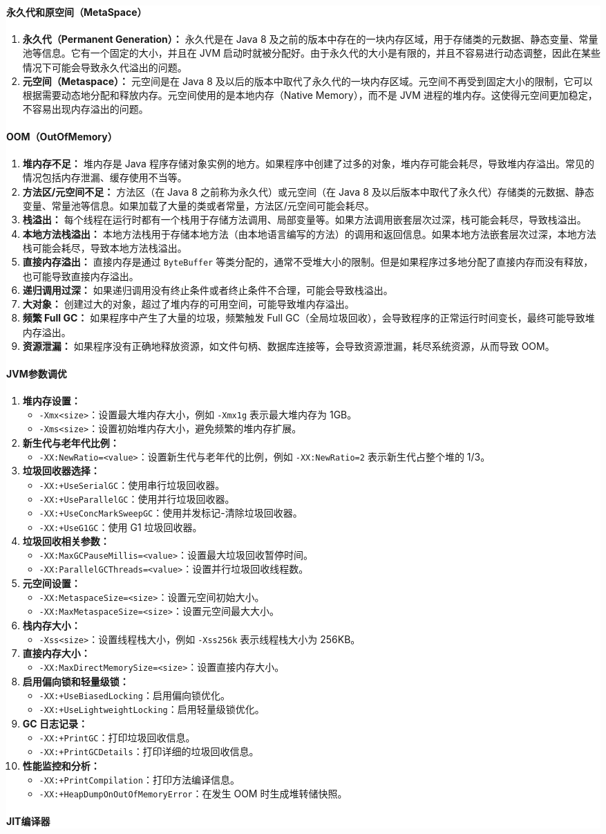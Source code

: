 #### 永久代和原空间（MetaSpace）

1. **永久代（Permanent Generation）：** 永久代是在 Java 8 及之前的版本中存在的一块内存区域，用于存储类的元数据、静态变量、常量池等信息。它有一个固定的大小，并且在 JVM 启动时就被分配好。由于永久代的大小是有限的，并且不容易进行动态调整，因此在某些情况下可能会导致永久代溢出的问题。
2. **元空间（Metaspace）：** 元空间是在 Java 8 及以后的版本中取代了永久代的一块内存区域。元空间不再受到固定大小的限制，它可以根据需要动态地分配和释放内存。元空间使用的是本地内存（Native Memory），而不是 JVM 进程的堆内存。这使得元空间更加稳定，不容易出现内存溢出的问题。

#### OOM（OutOfMemory）

1. **堆内存不足：** 堆内存是 Java 程序存储对象实例的地方。如果程序中创建了过多的对象，堆内存可能会耗尽，导致堆内存溢出。常见的情况包括内存泄漏、缓存使用不当等。
2. **方法区/元空间不足：** 方法区（在 Java 8 之前称为永久代）或元空间（在 Java 8 及以后版本中取代了永久代）存储类的元数据、静态变量、常量池等信息。如果加载了大量的类或者常量，方法区/元空间可能会耗尽。
3. **栈溢出：** 每个线程在运行时都有一个栈用于存储方法调用、局部变量等。如果方法调用嵌套层次过深，栈可能会耗尽，导致栈溢出。
4. **本地方法栈溢出：** 本地方法栈用于存储本地方法（由本地语言编写的方法）的调用和返回信息。如果本地方法嵌套层次过深，本地方法栈可能会耗尽，导致本地方法栈溢出。
5. **直接内存溢出：** 直接内存是通过 `ByteBuffer` 等类分配的，通常不受堆大小的限制。但是如果程序过多地分配了直接内存而没有释放，也可能导致直接内存溢出。
6. **递归调用过深：** 如果递归调用没有终止条件或者终止条件不合理，可能会导致栈溢出。
7. **大对象：** 创建过大的对象，超过了堆内存的可用空间，可能导致堆内存溢出。
8. **频繁 Full GC：** 如果程序中产生了大量的垃圾，频繁触发 Full GC（全局垃圾回收），会导致程序的正常运行时间变长，最终可能导致堆内存溢出。
9. **资源泄漏：** 如果程序没有正确地释放资源，如文件句柄、数据库连接等，会导致资源泄漏，耗尽系统资源，从而导致 OOM。

#### JVM参数调优

1. **堆内存设置：**
	- `-Xmx<size>`：设置最大堆内存大小，例如 `-Xmx1g` 表示最大堆内存为 1GB。
	- `-Xms<size>`：设置初始堆内存大小，避免频繁的堆内存扩展。
2. **新生代与老年代比例：**
	- `-XX:NewRatio=<value>`：设置新生代与老年代的比例，例如 `-XX:NewRatio=2` 表示新生代占整个堆的 1/3。
3. **垃圾回收器选择：**
	- `-XX:+UseSerialGC`：使用串行垃圾回收器。
	- `-XX:+UseParallelGC`：使用并行垃圾回收器。
	- `-XX:+UseConcMarkSweepGC`：使用并发标记-清除垃圾回收器。
	- `-XX:+UseG1GC`：使用 G1 垃圾回收器。
4. **垃圾回收相关参数：**
	- `-XX:MaxGCPauseMillis=<value>`：设置最大垃圾回收暂停时间。
	- `-XX:ParallelGCThreads=<value>`：设置并行垃圾回收线程数。
5. **元空间设置：**
	- `-XX:MetaspaceSize=<size>`：设置元空间初始大小。
	- `-XX:MaxMetaspaceSize=<size>`：设置元空间最大大小。
6. **栈内存大小：**
	- `-Xss<size>`：设置线程栈大小，例如 `-Xss256k` 表示线程栈大小为 256KB。
7. **直接内存大小：**
	- `-XX:MaxDirectMemorySize=<size>`：设置直接内存大小。
8. **启用偏向锁和轻量级锁：**
	- `-XX:+UseBiasedLocking`：启用偏向锁优化。
	- `-XX:+UseLightweightLocking`：启用轻量级锁优化。
9. **GC 日志记录：**
	- `-XX:+PrintGC`：打印垃圾回收信息。
	- `-XX:+PrintGCDetails`：打印详细的垃圾回收信息。
10. **性能监控和分析：**
	- `-XX:+PrintCompilation`：打印方法编译信息。
	- `-XX:+HeapDumpOnOutOfMemoryError`：在发生 OOM 时生成堆转储快照。

#### JIT编译器
